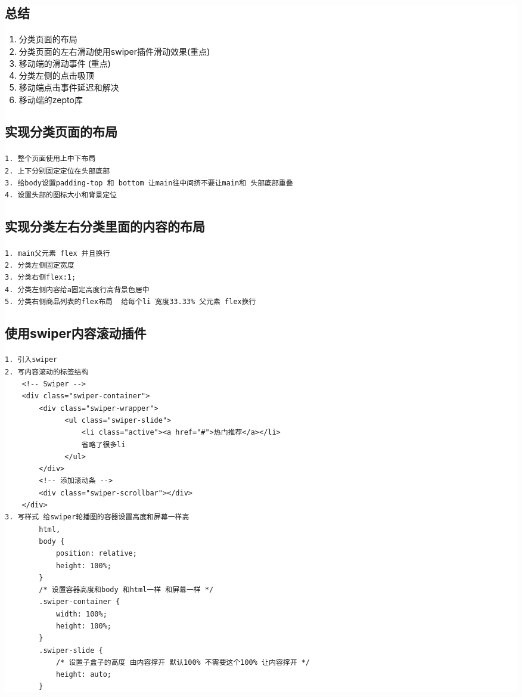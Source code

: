 ## 总结

1. 分类页面的布局
2. 分类页面的左右滑动使用swiper插件滑动效果(重点)
3. 移动端的滑动事件 (重点)
4. 分类左侧的点击吸顶
5. 移动端点击事件延迟和解决
6. 移动端的zepto库



## 实现分类页面的布局

    1. 整个页面使用上中下布局
    2. 上下分别固定定位在头部底部
    3. 给body设置padding-top 和 bottom 让main往中间挤不要让main和 头部底部重叠
    4. 设置头部的图标大小和背景定位


## 实现分类左右分类里面的内容的布局

    1. main父元素 flex 并且换行
    2. 分类左侧固定宽度
    3. 分类右侧flex:1;
    4. 分类左侧内容给a固定高度行高背景色居中
    5. 分类右侧商品列表的flex布局  给每个li 宽度33.33% 父元素 flex换行


## 使用swiper内容滚动插件

    1. 引入swiper
    2. 写内容滚动的标签结构
        <!-- Swiper -->
        <div class="swiper-container">
            <div class="swiper-wrapper">
                  <ul class="swiper-slide">
                      <li class="active"><a href="#">热门推荐</a></li>
                      省略了很多li
                  </ul>
            </div>
            <!-- 添加滚动条 -->
            <div class="swiper-scrollbar"></div>
        </div>
    3. 写样式 给swiper轮播图的容器设置高度和屏幕一样高 
            html,
            body {
                position: relative;
                height: 100%;
            }
            /* 设置容器高度和body 和html一样 和屏幕一样 */
            .swiper-container {
                width: 100%;
                height: 100%;
            }
            .swiper-slide {
                /* 设置子盒子的高度 由内容撑开 默认100% 不需要这个100% 让内容撑开 */
                height: auto;
            }
    